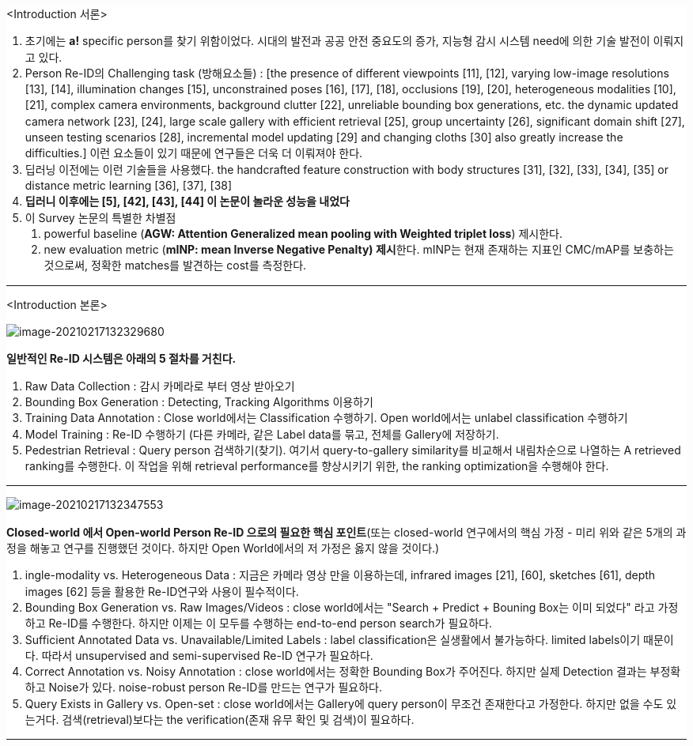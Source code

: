 \<Introduction 서론\>

1. 초기에는 **a!** specific person를 찾기 위함이었다. 시대의 발전과 공공 안전 중요도의 증가, 지능형 감시 시스템 need에 의한 기술 발전이 이뤄지고 있다.
2. Person Re-ID의 Challenging task (방해요소들) : [the presence of different viewpoints [11], [12], varying low-image resolutions [13], [14], illumination changes [15], unconstrained poses [16], [17], [18], occlusions [19], [20], heterogeneous modalities [10], [21], complex camera environments, background clutter [22], unreliable bounding box generations, etc. the dynamic updated camera network [23], [24], large scale gallery with efficient retrieval [25], group uncertainty [26], significant domain shift [27], unseen testing scenarios [28], incremental model updating [29] and changing cloths [30] also greatly increase the difficulties.] 이런 요소들이 있기 때문에 연구들은 더욱 더 이뤄져야 한다.
3. 딥러닝 이전에는 이런 기술들을 사용했다. the handcrafted feature construction with body structures [31], [32], [33], [34], [35] or distance metric learning [36], [37], [38] 
4. **딥러니 이후에는 [5], [42], [43], [44] 이 논문이 놀라운 성능을 내었다**
5. 이 Survey 논문의 특별한 차별점
   1. powerful baseline (**AGW: Attention Generalized mean pooling with Weighted triplet loss**) 제시한다.
   2. new evaluation metric (**mINP: mean Inverse Negative Penalty) 제시**한다. mINP는 현재 존재하는 지표인 CMC/mAP를 보충하는 것으로써, 정확한 matches를 발견하는 cost를 측정한다.

---

\<Introduction 본론\>

![image-20210217132329680](https://github.com/junha1125/Imgaes_For_GitBlog/blob/master/Typora/image-20210217132329680.png?raw=tru)

**일반적인 Re-ID 시스템은 아래의 5 절차를 거친다.**

1. Raw Data Collection : 감시 카메라로 부터 영상 받아오기
2. Bounding Box Generation : Detecting, Tracking Algorithms 이용하기
3. Training Data Annotation : Close world에서는 Classification 수행하기. Open world에서는 unlabel classification 수행하기
4. Model Training : Re-ID 수행하기 (다른 카메라, 같은 Label data를 묶고, 전체를 Gallery에 저장하기. 
5. Pedestrian Retrieval : Query person 검색하기(찾기). 여기서  query-to-gallery similarity를 비교해서 내림차순으로 나열하는 A retrieved ranking를 수행한다. 이 작업을 위해 retrieval performance를 향상시키기 위한, the ranking optimization을 수행해야 한다.

---

![image-20210217132347553](https://github.com/junha1125/Imgaes_For_GitBlog/blob/master/Typora/image-20210217132347553.png?raw=tru)

**Closed-world 에서 Open-world Person Re-ID 으로의 필요한 핵심 포인트**(또는 closed-world 연구에서의 핵심 가정 - 미리 위와 같은 5개의 과정을 해놓고 연구를 진행했던 것이다. 하지만 Open World에서의 저 가정은 옳지 않을 것이다.)

1. ingle-modality vs. Heterogeneous Data : 지금은 카메라 영상 만을 이용하는데, infrared images [21], [60], sketches [61], depth images [62] 등을 활용한 Re-ID연구와 사용이 필수적이다.
2. Bounding Box Generation vs. Raw Images/Videos : close world에서는 "Search + Predict + Bouning Box는 이미 되었다" 라고 가정하고 Re-ID를 수행한다. 하지만 이제는 이 모두를 수행하는 end-to-end person search가 필요하다.
3. Sufficient Annotated Data vs. Unavailable/Limited Labels : label classification은 실생활에서 불가능하다. limited labels이기 때문이다. 따라서 unsupervised and semi-supervised Re-ID 연구가 필요하다. 
4. Correct Annotation vs. Noisy Annotation : close world에서는 정확한 Bounding Box가 주어진다. 하지만 실제 Detection 결과는 부정확하고 Noise가 있다. noise-robust person Re-ID를 만드는 연구가 필요하다.
5. Query Exists in Gallery vs. Open-set : close world에서는 Gallery에 query person이 무조건 존재한다고 가정한다. 하지만 없을 수도 있는거다. 검색(retrieval)보다는 the verification(존재 유무 확인 및 검색)이 필요하다.

---
